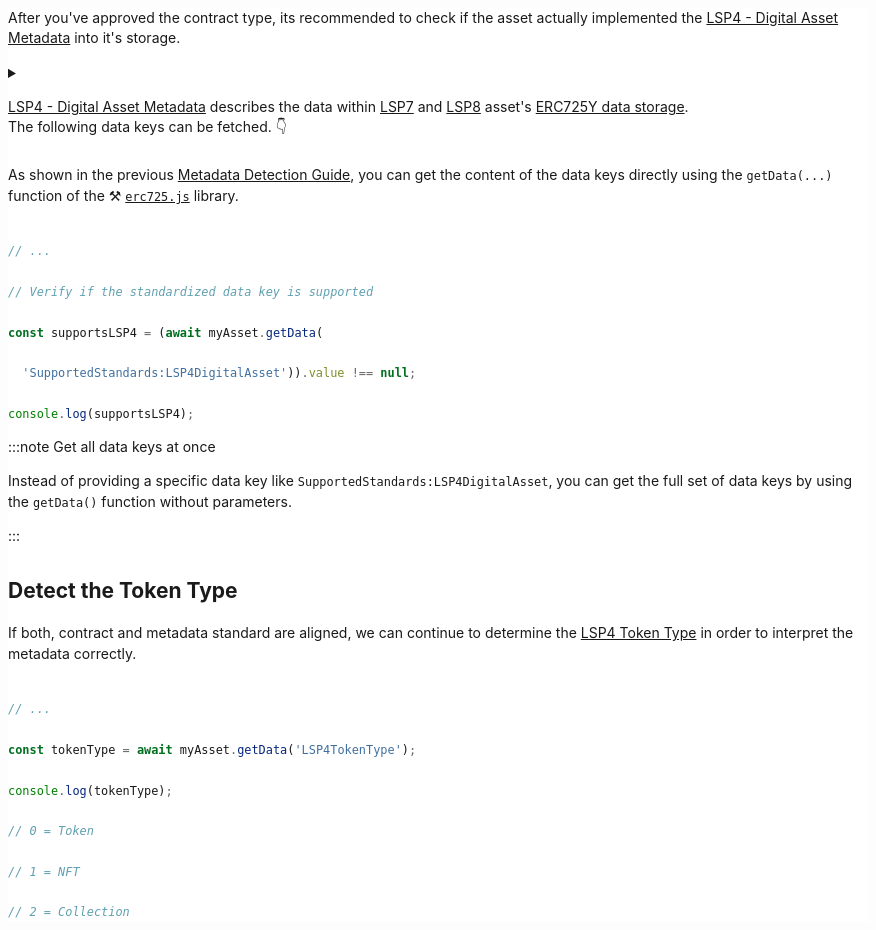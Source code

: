 After you've approved the contract type, its recommended to check if the asset actually implemented the [LSP4 - Digital Asset Metadata](../../standards/tokens/LSP4-Digital-Asset-Metadata.md) into it's storage.

<details><summary>

<a href="../../standards/tokens/LSP4-Digital-Asset-Metadata.md">LSP4 - Digital Asset Metadata</a> describes the data within <a href="../../standards/tokens/LSP7-Digital-Asset.md">LSP7</a> and <a href="../../standards/tokens/LSP8-Identifiable-Digital-Asset.md">LSP8</a> asset's <a href="../../standards/lsp-background/erc725#erc725y-generic-data-keyvalue-store">ERC725Y data storage</a>. <br/>The following data keys can be fetched. 👇

</summary></details>

As shown in the previous [Metadata Detection Guide](./standard-detection.md#metadata-detection), you can get the content of the data keys directly using the `getData(...)` function of the ⚒️ [`erc725.js`](../../tools/erc725js/methods#getdata) library.



```js

// ...

// Verify if the standardized data key is supported

const supportsLSP4 = (await myAsset.getData(

  'SupportedStandards:LSP4DigitalAsset')).value !== null;

console.log(supportsLSP4);

```



:::note Get all data keys at once

Instead of providing a specific data key like `SupportedStandards:LSP4DigitalAsset`, you can get the full set of data keys by using the `getData()` function without parameters.

:::

## Detect the Token Type

If both, contract and metadata standard are aligned, we can continue to determine the [LSP4 Token Type](../../standards/tokens/LSP4-Digital-Asset-Metadata.md#types-of-digital-assets) in order to interpret the metadata correctly.



```js

// ...

const tokenType = await myAsset.getData('LSP4TokenType');

console.log(tokenType);

// 0 = Token

// 1 = NFT

// 2 = Collection

```
